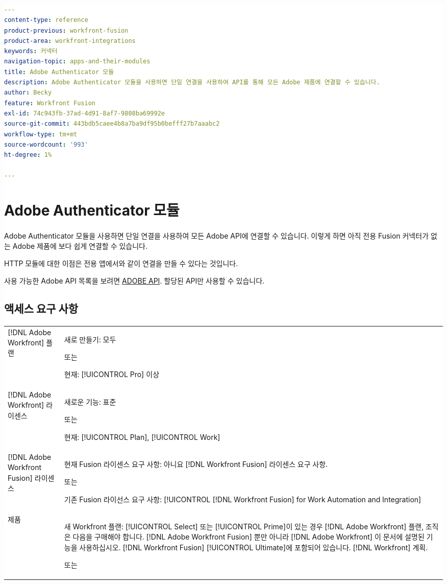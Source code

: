 ```yaml
---
content-type: reference
product-previous: workfront-fusion
product-area: workfront-integrations
keywords: 커넥터
navigation-topic: apps-and-their-modules
title: Adobe Authenticator 모듈
description: Adobe Authenticator 모듈을 사용하면 단일 연결을 사용하여 API를 통해 모든 Adobe 제품에 연결할 수 있습니다.
author: Becky
feature: Workfront Fusion
exl-id: 74c943fb-37ad-4d91-8af7-9808ba69992e
source-git-commit: 443bdb5caee4b8a7ba9df95b0befff27b7aaabc2
workflow-type: tm+mt
source-wordcount: '993'
ht-degree: 1%

---
```


# Adobe Authenticator 모듈

Adobe Authenticator 모듈을 사용하면 단일 연결을 사용하여 모든 Adobe API에 연결할 수 있습니다. 이렇게 하면 아직 전용 Fusion 커넥터가 없는 Adobe 제품에 보다 쉽게 연결할 수 있습니다.

HTTP 모듈에 대한 이점은 전용 앱에서와 같이 연결을 만들 수 있다는 것입니다.

사용 가능한 Adobe API 목록을 보려면 [ADOBE API](https://developer.adobe.com/apis). 할당된 API만 사용할 수 있습니다.

## 액세스 요구 사항

<table>
  <col/>
  <col/>
  <tbody>
    <tr>
      <td role="rowheader">[!DNL Adobe Workfront] 플랜</td>
      <td>
        <p>새로 만들기: 모두</p><p>또는</p><p>현재: [!UICONTROL Pro] 이상</p>
      </td>
    </tr>
    <tr>
      <td role="rowheader">[!DNL Adobe Workfront] 라이센스</td>
      <td>
        <p>새로운 기능: 표준</p><p>또는</p><p>현재: [!UICONTROL Plan], [!UICONTROL Work]</p>
      </td>
    </tr>
    <tr>
      <td role="rowheader">[!DNL Adobe Workfront Fusion] 라이센스</td>
      <td>
   <p>현재 Fusion 라이센스 요구 사항: 아니요 [!DNL Workfront Fusion] 라이센스 요구 사항.</p>
   <p>또는</p>
   <p>기존 Fusion 라이선스 요구 사항: [!UICONTROL [!DNL Workfront Fusion] for Work Automation and Integration] </p>
   </td>
    </tr>
    <tr>
      <td role="rowheader">제품</td>
      <td>
   <p>새 Workfront 플랜: [!UICONTROL Select] 또는 [!UICONTROL Prime]이 있는 경우 [!DNL Adobe Workfront] 플랜, 조직은 다음을 구매해야 합니다. [!DNL Adobe Workfront Fusion] 뿐만 아니라 [!DNL Adobe Workfront] 이 문서에 설명된 기능을 사용하십시오. [!DNL Workfront Fusion] [!UICONTROL Ultimate]에 포함되어 있습니다. [!DNL Workfront] 계획.</p>
   <p>또는</p>
